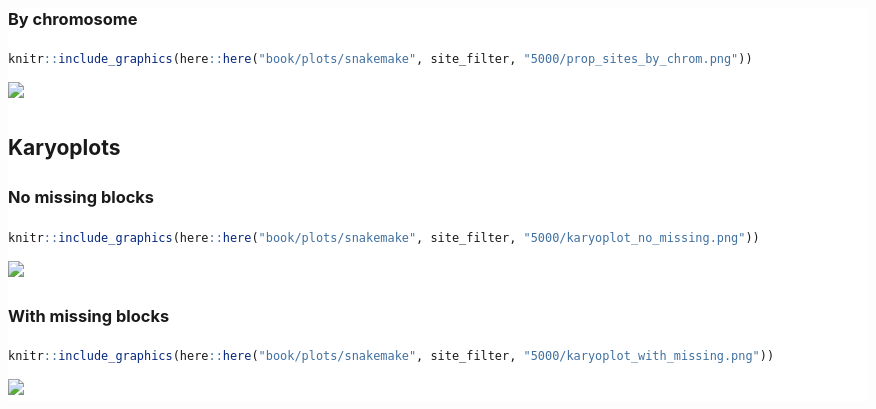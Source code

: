 
### By chromosome


```r
knitr::include_graphics(here::here("book/plots/snakemake", site_filter, "5000/prop_sites_by_chrom.png"))
```

<img src="/hps/software/users/birney/ian/repos/somites/book/plots/snakemake/all_sites/5000/prop_sites_by_chrom.png" width="100%" />


## Karyoplots

### No missing blocks


```r
knitr::include_graphics(here::here("book/plots/snakemake", site_filter, "5000/karyoplot_no_missing.png"))
```

<img src="/hps/software/users/birney/ian/repos/somites/book/plots/snakemake/all_sites/5000/karyoplot_no_missing.png" width="100%" />


### With missing blocks


```r
knitr::include_graphics(here::here("book/plots/snakemake", site_filter, "5000/karyoplot_with_missing.png"))
```

<img src="/hps/software/users/birney/ian/repos/somites/book/plots/snakemake/all_sites/5000/karyoplot_with_missing.png" width="100%" />


